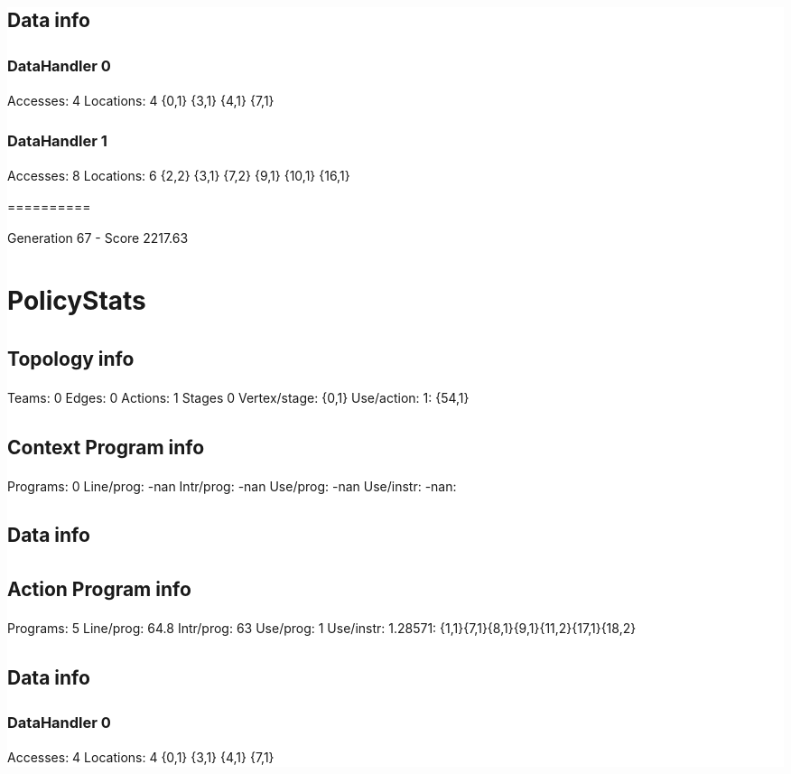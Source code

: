 ## Data info

### DataHandler 0
Accesses:	4
Locations:	4
{0,1} {3,1} {4,1} {7,1} 

### DataHandler 1
Accesses:	8
Locations:	6
{2,2} {3,1} {7,2} {9,1} {10,1} {16,1} 


==========

Generation 67 - Score 2217.63

# PolicyStats
## Topology info
Teams:		0
Edges:		0
Actions:	1
Stages		0
Vertex/stage:	{0,1} 
Use/action:	1: {54,1} 

## Context Program info
Programs:	0
Line/prog:	-nan
Intr/prog:	-nan
Use/prog:	-nan
Use/instr:	-nan: 

## Data info


## Action Program info
Programs:	5
Line/prog:	64.8
Intr/prog:	63
Use/prog:	1
Use/instr:	1.28571: {1,1}{7,1}{8,1}{9,1}{11,2}{17,1}{18,2}

## Data info

### DataHandler 0
Accesses:	4
Locations:	4
{0,1} {3,1} {4,1} {7,1} 
